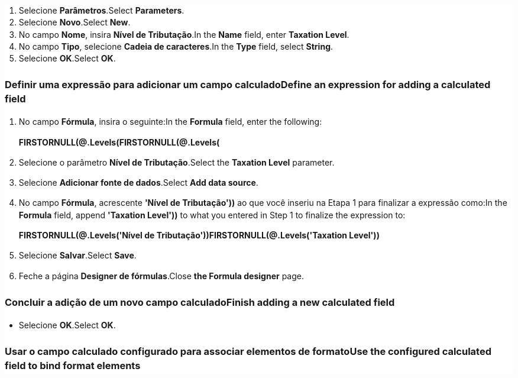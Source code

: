 1. <span data-ttu-id="39b91-259">Selecione **Parâmetros**.</span><span class="sxs-lookup"><span data-stu-id="39b91-259">Select **Parameters**.</span></span>
2. <span data-ttu-id="39b91-260">Selecione **Novo**.</span><span class="sxs-lookup"><span data-stu-id="39b91-260">Select **New**.</span></span>
3. <span data-ttu-id="39b91-261">No campo **Nome**, insira **Nível de Tributação**.</span><span class="sxs-lookup"><span data-stu-id="39b91-261">In the **Name** field, enter **Taxation Level**.</span></span>
4. <span data-ttu-id="39b91-262">No campo **Tipo**, selecione **Cadeia de caracteres**.</span><span class="sxs-lookup"><span data-stu-id="39b91-262">In the **Type** field, select **String**.</span></span>
5. <span data-ttu-id="39b91-263">Selecione **OK**.</span><span class="sxs-lookup"><span data-stu-id="39b91-263">Select **OK**.</span></span>

### <a name="define-an-expression-for-adding-a-calculated-field"></a><span data-ttu-id="39b91-264">Definir uma expressão para adicionar um campo calculado</span><span class="sxs-lookup"><span data-stu-id="39b91-264">Define an expression for adding a calculated field</span></span>

1. <span data-ttu-id="39b91-265">No campo **Fórmula**, insira o seguinte:</span><span class="sxs-lookup"><span data-stu-id="39b91-265">In the **Formula** field, enter the following:</span></span>  
    
    <span data-ttu-id="39b91-266">**FIRSTORNULL(\@.Levels(**</span><span class="sxs-lookup"><span data-stu-id="39b91-266">**FIRSTORNULL(\@.Levels(**</span></span>

2. <span data-ttu-id="39b91-267">Selecione o parâmetro **Nível de Tributação**.</span><span class="sxs-lookup"><span data-stu-id="39b91-267">Select the **Taxation Level** parameter.</span></span>
3. <span data-ttu-id="39b91-268">Selecione **Adicionar fonte de dados**.</span><span class="sxs-lookup"><span data-stu-id="39b91-268">Select **Add data source**.</span></span>
4. <span data-ttu-id="39b91-269">No campo **Fórmula**, acrescente **'Nível de Tributação'))** ao que você inseriu na Etapa 1 para finalizar a expressão como:</span><span class="sxs-lookup"><span data-stu-id="39b91-269">In the **Formula** field, append **'Taxation Level'))** to what you entered in Step 1 to finalize the expression to:</span></span>  
    
    <span data-ttu-id="39b91-270">**FIRSTORNULL(\@.Levels('Nível de Tributação'))**</span><span class="sxs-lookup"><span data-stu-id="39b91-270">**FIRSTORNULL(\@.Levels('Taxation Level'))**</span></span>

5. <span data-ttu-id="39b91-271">Selecione **Salvar**.</span><span class="sxs-lookup"><span data-stu-id="39b91-271">Select **Save**.</span></span>
6. <span data-ttu-id="39b91-272">Feche a página **Designer de fórmulas**.</span><span class="sxs-lookup"><span data-stu-id="39b91-272">Close **the Formula designer** page.</span></span>

### <a name="finish-adding-a-new-calculated-field"></a><span data-ttu-id="39b91-273">Concluir a adição de um novo campo calculado</span><span class="sxs-lookup"><span data-stu-id="39b91-273">Finish adding a new calculated field</span></span>

-   <span data-ttu-id="39b91-274">Selecione **OK**.</span><span class="sxs-lookup"><span data-stu-id="39b91-274">Select **OK**.</span></span>

### <a name="use-the-configured-calculated-field-to-bind-format-elements"></a><span data-ttu-id="39b91-275">Usar o campo calculado configurado para associar elementos de formato</span><span class="sxs-lookup"><span data-stu-id="39b91-275">Use the configured calculated field to bind format elements</span></span>
